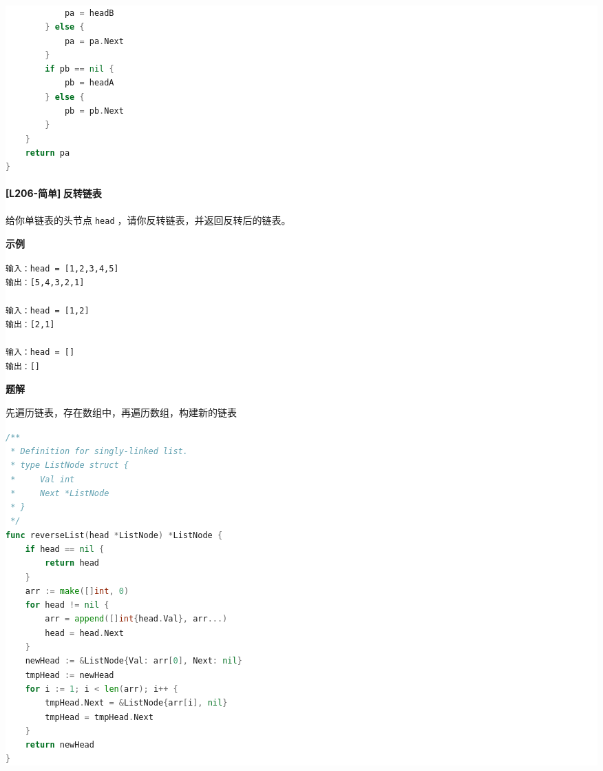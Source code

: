 ```go
            pa = headB
        } else {
            pa = pa.Next
        }
        if pb == nil {
            pb = headA
        } else {
            pb = pb.Next
        }
    }
    return pa
}
```

#### [L206-简单] 反转链表

给你单链表的头节点 `head` ，请你反转链表，并返回反转后的链表。

**示例**

```
输入：head = [1,2,3,4,5]
输出：[5,4,3,2,1]

输入：head = [1,2]
输出：[2,1]

输入：head = []
输出：[]
```

**题解**

先遍历链表，存在数组中，再遍历数组，构建新的链表

```go
/**
 * Definition for singly-linked list.
 * type ListNode struct {
 *     Val int
 *     Next *ListNode
 * }
 */
func reverseList(head *ListNode) *ListNode {
    if head == nil {
		return head
	}
    arr := make([]int, 0)
    for head != nil {
        arr = append([]int{head.Val}, arr...)
        head = head.Next
    }
    newHead := &ListNode{Val: arr[0], Next: nil}
    tmpHead := newHead
    for i := 1; i < len(arr); i++ {
        tmpHead.Next = &ListNode{arr[i], nil}
        tmpHead = tmpHead.Next
    }
    return newHead
}
```
